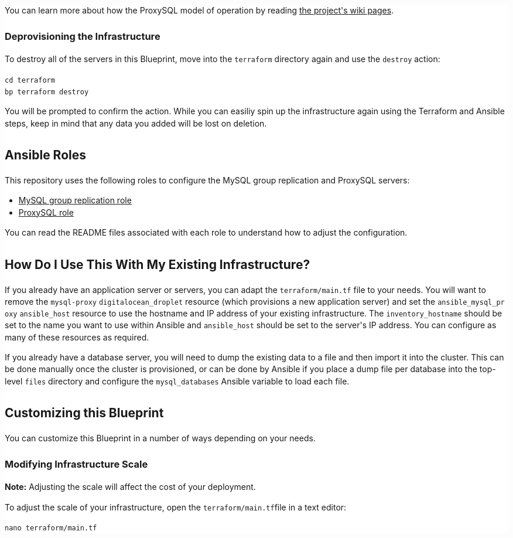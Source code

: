 You can learn more about how the ProxySQL model of operation by reading [the project's wiki pages](https://github.com/sysown/proxysql/wiki).

### Deprovisioning the Infrastructure

To destroy all of the servers in this Blueprint, move into the `terraform` directory again and use the `destroy` action:

```
cd terraform
bp terraform destroy
```

You will be prompted to confirm the action.  While you can easiliy spin up the infrastructure again using the Terraform and Ansible steps, keep in mind that any data you added will be lost on deletion.

## Ansible Roles

This repository uses the following roles to configure the MySQL group replication and ProxySQL servers:

* [MySQL group replication role](https://github.com/do-community/ansible-role-mysql)
* [ProxySQL role](https://github.com/do-community/ansible-role-proxysql)

You can read the README files associated with each role to understand how to adjust the configuration.

## How Do I Use This With My Existing Infrastructure?

If you already have an application server or servers, you can adapt the `terraform/main.tf` file to your needs.  You will want to remove the `mysql-proxy` `digitalocean_droplet` resource (which provisions a new application server) and set the `ansible_mysql_proxy` `ansible_host` resource to use the hostname and IP address of your existing infrastructure.  The `inventory_hostname` should be set to the name you want to use within Ansible and `ansible_host` should be set to the server's IP address.  You can configure as many of these resources as required.

If you already have a database server, you will need to dump the existing data to a file and then import it into the cluster.  This can be done manually once the cluster is provisioned, or can be done by Ansible if you place a dump file per database into the top-level `files` directory and configure the `mysql_databases` Ansible variable to load each file.

## Customizing this Blueprint

You can customize this Blueprint in a number of ways depending on your needs.

### Modifying Infrastructure Scale

**Note:** Adjusting the scale will affect the cost of your deployment.

To adjust the scale of your infrastructure, open the `terraform/main.tf`file in a text editor:

```
nano terraform/main.tf
```

